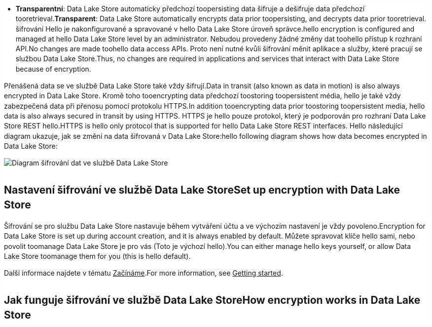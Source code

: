 * <span data-ttu-id="b6044-112">**Transparentní**: Data Lake Store automaticky předchozí toopersisting data šifruje a dešifruje data předchozí tooretrieval.</span><span class="sxs-lookup"><span data-stu-id="b6044-112">**Transparent**: Data Lake Store automatically encrypts data prior toopersisting, and decrypts data prior tooretrieval.</span></span> <span data-ttu-id="b6044-113">šifrování Hello je nakonfigurované a spravované v hello Data Lake Store úroveň správce.</span><span class="sxs-lookup"><span data-stu-id="b6044-113">hello encryption is configured and managed at hello Data Lake Store level by an administrator.</span></span> <span data-ttu-id="b6044-114">Nebudou provedeny žádné změny dat toohello přístup k rozhraní API.</span><span class="sxs-lookup"><span data-stu-id="b6044-114">No changes are made toohello data access APIs.</span></span> <span data-ttu-id="b6044-115">Proto není nutné kvůli šifrování měnit aplikace a služby, které pracují se službou Data Lake Store.</span><span class="sxs-lookup"><span data-stu-id="b6044-115">Thus, no changes are required in applications and services that interact with Data Lake Store because of encryption.</span></span>

<span data-ttu-id="b6044-116">Přenášená data se ve službě Data Lake Store také vždy šifrují.</span><span class="sxs-lookup"><span data-stu-id="b6044-116">Data in transit (also known as data in motion) is also always encrypted in Data Lake Store.</span></span> <span data-ttu-id="b6044-117">Kromě toho tooencrypting data předchozí toostoring toopersistent média, hello je také vždy zabezpečená data při přenosu pomocí protokolu HTTPS.</span><span class="sxs-lookup"><span data-stu-id="b6044-117">In addition tooencrypting data prior toostoring toopersistent media, hello data is also always secured in transit by using HTTPS.</span></span> <span data-ttu-id="b6044-118">HTTPS je hello pouze protokol, který je podporován pro rozhraní Data Lake Store REST hello.</span><span class="sxs-lookup"><span data-stu-id="b6044-118">HTTPS is hello only protocol that is supported for hello Data Lake Store REST interfaces.</span></span> <span data-ttu-id="b6044-119">Hello následující diagram ukazuje, jak se změní na data šifrovaná v Data Lake Store:</span><span class="sxs-lookup"><span data-stu-id="b6044-119">hello following diagram shows how data becomes encrypted in Data Lake Store:</span></span>

![Diagram šifrování dat ve službě Data Lake Store](./media/data-lake-store-encryption/fig1.png)


## <a name="set-up-encryption-with-data-lake-store"></a><span data-ttu-id="b6044-121">Nastavení šifrování ve službě Data Lake Store</span><span class="sxs-lookup"><span data-stu-id="b6044-121">Set up encryption with Data Lake Store</span></span>

<span data-ttu-id="b6044-122">Šifrování se pro službu Data Lake Store nastavuje během vytváření účtu a ve výchozím nastavení je vždy povoleno.</span><span class="sxs-lookup"><span data-stu-id="b6044-122">Encryption for Data Lake Store is set up during account creation, and it is always enabled by default.</span></span> <span data-ttu-id="b6044-123">Můžete spravovat klíče hello sami, nebo povolit toomanage Data Lake Store je pro vás (Toto je výchozí hello).</span><span class="sxs-lookup"><span data-stu-id="b6044-123">You can either manage hello keys yourself, or allow Data Lake Store toomanage them for you (this is hello default).</span></span>

<span data-ttu-id="b6044-124">Další informace najdete v tématu [Začínáme](https://docs.microsoft.com/azure/data-lake-store/data-lake-store-get-started-portal).</span><span class="sxs-lookup"><span data-stu-id="b6044-124">For more information, see [Getting started](https://docs.microsoft.com/azure/data-lake-store/data-lake-store-get-started-portal).</span></span>

## <a name="how-encryption-works-in-data-lake-store"></a><span data-ttu-id="b6044-125">Jak funguje šifrování ve službě Data Lake Store</span><span class="sxs-lookup"><span data-stu-id="b6044-125">How encryption works in Data Lake Store</span></span>
